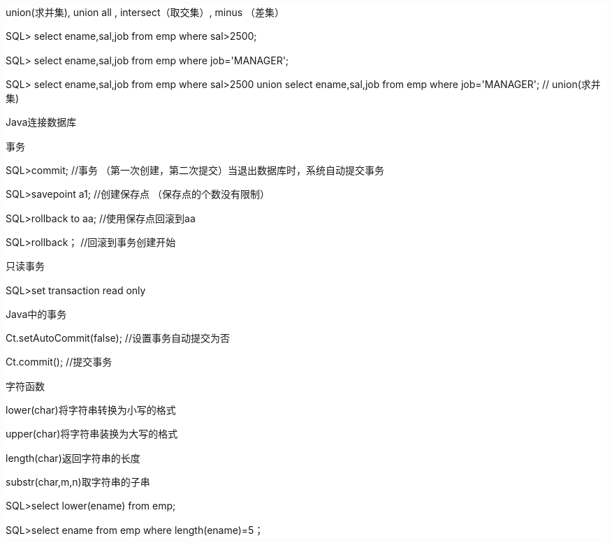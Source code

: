 union(求并集), union  all  , intersect（取交集）,   minus （差集）

SQL> select ename,sal,job from emp where sal>2500;

SQL> select ename,sal,job from emp where job='MANAGER';

 

SQL> select ename,sal,job from emp where sal>2500 union select ename,sal,job from emp where job='MANAGER';    // union(求并集)

 

Java连接数据库

 

事务

SQL>commit;        //事务            （第一次创建，第二次提交）当退出数据库时，系统自动提交事务

SQL>savepoint a1;              //创建保存点                     （保存点的个数没有限制）

SQL>rollback to aa;    //使用保存点回滚到aa

SQL>rollback；           //回滚到事务创建开始

只读事务

SQL>set transaction read only

 

Java中的事务

Ct.setAutoCommit(false);    //设置事务自动提交为否

Ct.commit();          //提交事务

 

 

字符函数

lower(char)将字符串转换为小写的格式

upper(char)将字符串装换为大写的格式

length(char)返回字符串的长度

substr(char,m,n)取字符串的子串

 

SQL>select lower(ename) from emp;

SQL>select ename from emp where length(ename)=5；

                                                                                        

